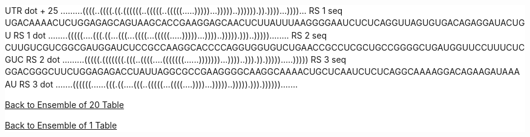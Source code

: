 <tr>
<td markdown="span">UTR dot + 25  </td>
<td markdown="span"> .........((((..((((.((.((((((..(((((..(((((.....)))))...)))))..)))))).)).))))...))))...
</td>
</tr>


<tr>
<td markdown="span">RS 1 seq </td>
<td markdown="span"> UGACAAAACUCUGGAGAGCAGUAAGCACCGAAGGAGCAACUCUUAUUUAAGGGGAAUCUCUCAGGUUAGUGUGACAGAGGAUACUGU
</td>
</tr>


<tr>
<td markdown="span">RS 1 dot </td>
<td markdown="span"> ........(((((....(((.((...(((...((((...(((((.....)))))...))))..))))).)))..)))))........
</td>
</tr>


<tr>
<td markdown="span">RS 2 seq </td>
<td markdown="span"> CUUGUCGUCGGCGAUGGAUCUCCGCCAAGGCACCCCAGGUGGUGUCUGAACCGCCUCGCUGCCGGGGCUGAUGGUUCCUUUCUCGUC
</td>
</tr>


<tr>
<td markdown="span">RS 2 dot </td>
<td markdown="span"> .........(((((.(((((((.(((..((((....(((((((......)))))))...))))..))).)).))))).....)))))
</td>
</tr>


<tr>
<td markdown="span">RS 3 seq </td>
<td markdown="span"> GGACGGGCUUCUGGAGAGACCUAUUAGGCGCCGAAGGGGCAAGGCAAAACUGCUCAAUCUCUCAGGCAAAAGGACAGAAGAUAAAAU
</td>
</tr>


<tr>
<td markdown="span">RS 3 dot </td>
<td markdown="span"> .......((((((......(((.((....(((..(((((...((((....))))...)))))..))))).))).)))))).......
</td>
</tr>

</tbody>
</table>


</div>


[Back to Ensemble of 20 Table](../../display_436)

[Back to Ensemble of 1 Table](../../display_1533)
